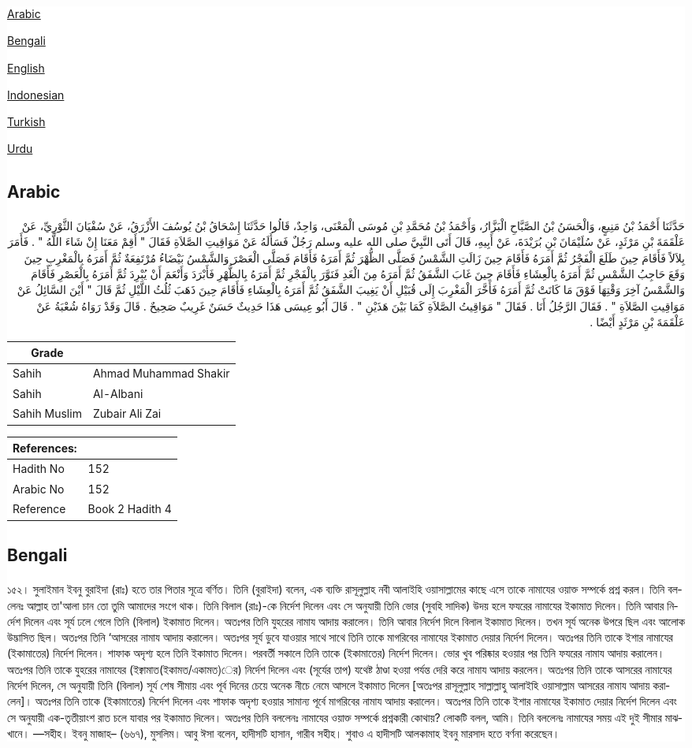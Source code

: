 [Arabic](#arabic)

[Bengali](#bengali)

[English](#english)

[Indonesian](#indonesian)

[Turkish](#turkish)

[Urdu](#urdu)

## Arabic


<div dir="rtl" lang="ar" style={{fontSize:'larger',backgroundColor:'#f8f9fa',padding:20}}>
حَدَّثَنَا أَحْمَدُ بْنُ مَنِيعٍ، وَالْحَسَنُ بْنُ الصَّبَّاحِ الْبَزَّارُ، وَأَحْمَدُ بْنُ مُحَمَّدِ بْنِ مُوسَى الْمَعْنَى، وَاحِدٌ، قَالُوا حَدَّثَنَا إِسْحَاقُ بْنُ يُوسُفَ الأَزْرَقُ، عَنْ سُفْيَانَ الثَّوْرِيِّ، عَنْ عَلْقَمَةَ بْنِ مَرْثَدٍ، عَنْ سُلَيْمَانَ بْنِ بُرَيْدَةَ، عَنْ أَبِيهِ، قَالَ أَتَى النَّبِيَّ صلى الله عليه وسلم رَجُلٌ فَسَأَلَهُ عَنْ مَوَاقِيتِ الصَّلاَةِ فَقَالَ ‏"‏ أَقِمْ مَعَنَا إِنْ شَاءَ اللَّهُ ‏"‏ ‏.‏ فَأَمَرَ بِلاَلاً فَأَقَامَ حِينَ طَلَعَ الْفَجْرُ ثُمَّ أَمَرَهُ فَأَقَامَ حِينَ زَالَتِ الشَّمْسُ فَصَلَّى الظُّهْرَ ثُمَّ أَمَرَهُ فَأَقَامَ فَصَلَّى الْعَصْرَ وَالشَّمْسُ بَيْضَاءُ مُرْتَفِعَةٌ ثُمَّ أَمَرَهُ بِالْمَغْرِبِ حِينَ وَقَعَ حَاجِبُ الشَّمْسِ ثُمَّ أَمَرَهُ بِالْعِشَاءِ فَأَقَامَ حِينَ غَابَ الشَّفَقُ ثُمَّ أَمَرَهُ مِنَ الْغَدِ فَنَوَّرَ بِالْفَجْرِ ثُمَّ أَمَرَهُ بِالظُّهْرِ فَأَبْرَدَ وَأَنْعَمَ أَنْ يُبْرِدَ ثُمَّ أَمَرَهُ بِالْعَصْرِ فَأَقَامَ وَالشَّمْسُ آخِرَ وَقْتِهَا فَوْقَ مَا كَانَتْ ثُمَّ أَمَرَهُ فَأَخَّرَ الْمَغْرِبَ إِلَى قُبَيْلِ أَنْ يَغِيبَ الشَّفَقُ ثُمَّ أَمَرَهُ بِالْعِشَاءِ فَأَقَامَ حِينَ ذَهَبَ ثُلُثُ اللَّيْلِ ثُمَّ قَالَ ‏"‏ أَيْنَ السَّائِلُ عَنْ مَوَاقِيتِ الصَّلاَةِ ‏"‏ ‏.‏ فَقَالَ الرَّجُلُ أَنَا ‏.‏ فَقَالَ ‏"‏ مَوَاقِيتُ الصَّلاَةِ كَمَا بَيْنَ هَذَيْنِ ‏"‏ ‏.‏ قَالَ أَبُو عِيسَى هَذَا حَدِيثٌ حَسَنٌ غَرِيبٌ صَحِيحٌ ‏.‏ قَالَ وَقَدْ رَوَاهُ شُعْبَةُ عَنْ عَلْقَمَةَ بْنِ مَرْثَدٍ أَيْضًا ‏.‏
</div>
<div style={{backgroundColor:'#f8f9fa',padding:20, marginBottom: 10}}><table> <thead> <tr> <th>Grade</th> <th></th> </tr> </thead> <tbody> <tr><td>Sahih</td><td>Ahmad Muhammad Shakir</td></tr><tr><td>Sahih</td><td>Al-Albani</td></tr><tr><td>Sahih Muslim</td><td>Zubair Ali Zai</td></tr></tbody></table><table> <thead> <tr> <th>References:</th> <th></th> </tr> </thead> <tbody><tr><td>Hadith No</td><td>152</td></tr><tr><td>Arabic No</td><td>152</td></tr><tr><td>Reference</td><td>Book 2 Hadith 4</td></tr></tbody></table></div>

## Bengali


<div dir="ltr" lang="bn" style={{fontSize:'larger',backgroundColor:'#f8f9fa',padding:20}}>
১৫২। সুলাইমান ইবনু বুরাইদা (রাঃ) হতে তার পিতার সূত্রে বর্ণিত। তিনি (বুরাইদা) বলেন, এক ব্যক্তি রাসূলুল্লাহ নবী আলাইহি ওয়াসাল্লামের কাছে এসে তাকে নামাযের ওয়াক্ত সম্পর্কে প্রশ্ন করল। তিনি বললেনঃ আল্লাহ তা'আলা চান তো তুমি আমাদের সংগে থাক। তিনি বিলাল (রাঃ)-কে নির্দেশ দিলেন এবং সে অনুযায়ী তিনি ভোর (সুবহি সাদিক) উদয় হলে ফযরের নামাযের ইকামাত দিলেন। তিনি আবার নির্দেশ দিলেন এবং সূর্য ঢলে গেলে তিনি (বিলাল) ইকামাত দিলেন। অতঃপর তিনি যুহরের নামায আদায় করালেন। তিনি আবার নির্দেশ দিলে বিলাল ইকামাত দিলেন। তখন সূর্য অনেক উপরে ছিল এবং আলোক উদ্ভাসিত ছিল। অতঃপর তিনি ‘আসরের নামায আদায় করালেন। অতঃপর সূর্য ডুবে যাওয়ার সাথে সাথে তিনি তাকে মাগরিবের নামাযের ইকামাত দেয়ার নির্দেশ দিলেন। অতঃপর তিনি তাকে ইশার নামাযের (ইকামাতের) নির্দেশ দিলেন। শাফাক অদৃশ্য হলে তিনি ইকামাত দিলেন। পরবর্তী সকালে তিনি তাকে (ইকামাতের) নির্দেশ দিলেন। ভোর খুব পরিষ্কার হওয়ার পর তিনি ফযরের নামায আদায় করালেন। অতঃপর তিনি তাকে যুহরের নামাযের (ইক্বামাত(ইকামত/একামত)ের) নির্দেশ দিলেন এবং (সূর্যের তাপ) যথেষ্ট ঠাণ্ডা হওয়া পর্যন্ত দেরি করে নামায আদায় করলেন। অতঃপর তিনি তাকে আসরের নামাযের নির্দেশ দিলেন, সে অনুযায়ী তিনি (বিলাল) সূর্য শেষ সীমায় এবং পূর্ব দিনের চেয়ে অনেক নীচে নেমে আসলে ইকামাত দিলেন [অতঃপর রাসূলুল্লাহ সাল্লাল্লাহু আলাইহি ওয়াসাল্লাম আসরের নামায আদায় করালেন]। অতঃপর তিনি তাকে (ইকামাতের) নির্দেশ দিলেন এবং শাফাক অদৃশ্য হওয়ার সামান্য পূর্বে মাগরিবের নামায আদায় করালেন। অতঃপর তিনি তাকে ইশার নামাযের ইকামাত দেয়ার নির্দেশ দিলেন এবং সে অনুযায়ী এক-তৃতীয়াংশ রাত চলে যাবার পর ইকামাত দিলেন। অতঃপর তিনি বললেনঃ নামাযের ওয়াক্ত সম্পর্কে প্রশ্নকারী কোথায়? লোকটি বলল, আমি। তিনি বললেনঃ নামাযের সময় এই দুই সীমার মাঝখানে। —সহীহ। ইবনু মাজাহ– (৬৬৭), মুসলিম। আবু ঈসা বলেন, হাদীসটি হাসান, গারীব সহীহ। শুবাও এ হাদীসটি আলকামাহ ইবনু মারসাদ হতে বর্ণনা করেছেন।
</div>